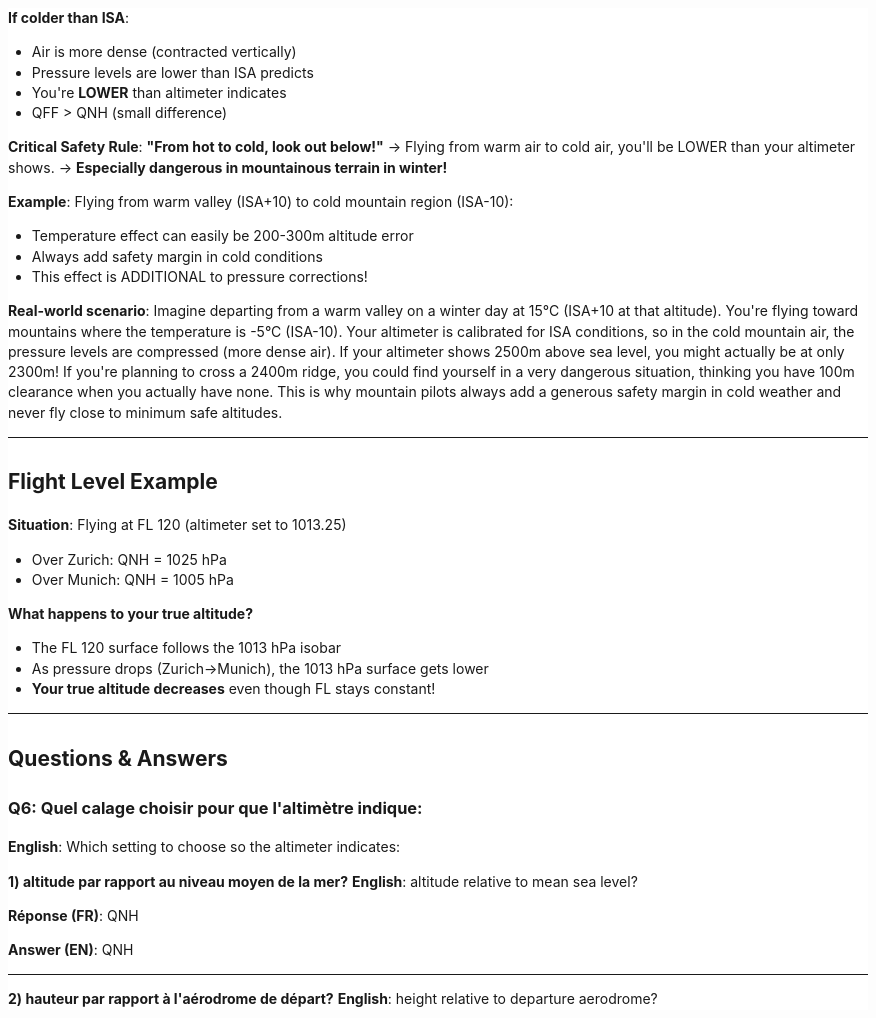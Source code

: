 **If colder than ISA**:
- Air is more dense (contracted vertically)
- Pressure levels are lower than ISA predicts
- You're **LOWER** than altimeter indicates
- QFF > QNH (small difference)

**Critical Safety Rule**: **"From hot to cold, look out below!"**
→ Flying from warm air to cold air, you'll be LOWER than your altimeter shows.
→ **Especially dangerous in mountainous terrain in winter!**

**Example**: Flying from warm valley (ISA+10) to cold mountain region (ISA-10):
- Temperature effect can easily be 200-300m altitude error
- Always add safety margin in cold conditions
- This effect is ADDITIONAL to pressure corrections!

**Real-world scenario**: Imagine departing from a warm valley on a winter day at 15°C (ISA+10 at that altitude). You're flying toward mountains where the temperature is -5°C (ISA-10). Your altimeter is calibrated for ISA conditions, so in the cold mountain air, the pressure levels are compressed (more dense air). If your altimeter shows 2500m above sea level, you might actually be at only 2300m! If you're planning to cross a 2400m ridge, you could find yourself in a very dangerous situation, thinking you have 100m clearance when you actually have none. This is why mountain pilots always add a generous safety margin in cold weather and never fly close to minimum safe altitudes.

---

## Flight Level Example

**Situation**: Flying at FL 120 (altimeter set to 1013.25)
- Over Zurich: QNH = 1025 hPa
- Over Munich: QNH = 1005 hPa

**What happens to your true altitude?**
- The FL 120 surface follows the 1013 hPa isobar
- As pressure drops (Zurich→Munich), the 1013 hPa surface gets lower
- **Your true altitude decreases** even though FL stays constant!

---

## Questions & Answers

### Q6: Quel calage choisir pour que l'altimètre indique:
**English**: Which setting to choose so the altimeter indicates:

**1) altitude par rapport au niveau moyen de la mer?**
**English**: altitude relative to mean sea level?

**Réponse (FR)**: QNH

**Answer (EN)**: QNH

---

**2) hauteur par rapport à l'aérodrome de départ?**
**English**: height relative to departure aerodrome?
